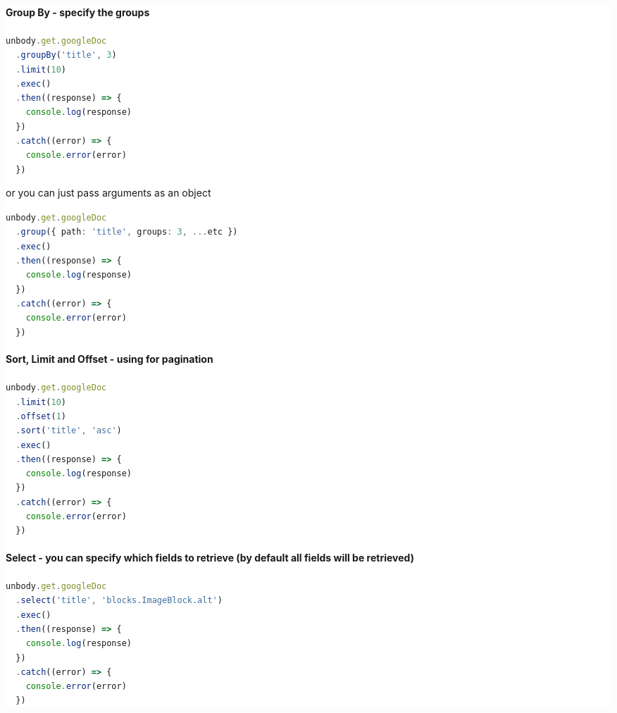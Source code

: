 #### Group By - specify the groups

```typescript
unbody.get.googleDoc
  .groupBy('title', 3)
  .limit(10)
  .exec()
  .then((response) => {
    console.log(response)
  })
  .catch((error) => {
    console.error(error)
  })
```

or you can just pass arguments as an object

```typescript
unbody.get.googleDoc
  .group({ path: 'title', groups: 3, ...etc })
  .exec()
  .then((response) => {
    console.log(response)
  })
  .catch((error) => {
    console.error(error)
  })
```

#### Sort, Limit and Offset - using for pagination

```typescript
unbody.get.googleDoc
  .limit(10)
  .offset(1)
  .sort('title', 'asc')
  .exec()
  .then((response) => {
    console.log(response)
  })
  .catch((error) => {
    console.error(error)
  })
```

#### Select - you can specify which fields to retrieve (by default all fields will be retrieved)

```typescript
unbody.get.googleDoc
  .select('title', 'blocks.ImageBlock.alt')
  .exec()
  .then((response) => {
    console.log(response)
  })
  .catch((error) => {
    console.error(error)
  })
```
